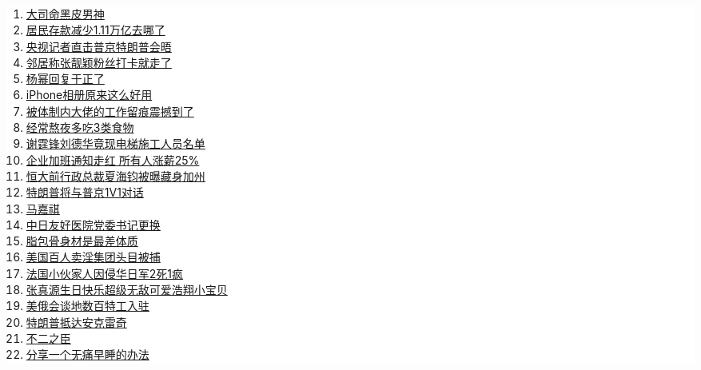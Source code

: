 1. [大司命黑皮男神](https://s.weibo.com//weibo?q=%23%E5%A4%A7%E5%8F%B8%E5%91%BD%E9%BB%91%E7%9A%AE%E7%94%B7%E7%A5%9E%23&t=31&band_rank=26&Refer=top)
1. [居民存款减少1.11万亿去哪了](https://s.weibo.com//weibo?q=%23%E5%B1%85%E6%B0%91%E5%AD%98%E6%AC%BE%E5%87%8F%E5%B0%911.11%E4%B8%87%E4%BA%BF%E5%8E%BB%E5%93%AA%E4%BA%86%23&t=31&band_rank=27&Refer=top)
1. [央视记者直击普京特朗普会晤](https://s.weibo.com//weibo?q=%23%E5%A4%AE%E8%A7%86%E8%AE%B0%E8%80%85%E7%9B%B4%E5%87%BB%E6%99%AE%E4%BA%AC%E7%89%B9%E6%9C%97%E6%99%AE%E4%BC%9A%E6%99%A4%23&t=31&band_rank=28&Refer=top)
1. [邻居称张靓颖粉丝打卡就走了](https://s.weibo.com//weibo?q=%23%E9%82%BB%E5%B1%85%E7%A7%B0%E5%BC%A0%E9%9D%93%E9%A2%96%E7%B2%89%E4%B8%9D%E6%89%93%E5%8D%A1%E5%B0%B1%E8%B5%B0%E4%BA%86%23&t=31&band_rank=29&Refer=top)
1. [杨幂回复于正了](https://s.weibo.com//weibo?q=%23%E6%9D%A8%E5%B9%82%E5%9B%9E%E5%A4%8D%E4%BA%8E%E6%AD%A3%E4%BA%86%23&t=31&band_rank=30&Refer=top)
1. [iPhone相册原来这么好用](https://s.weibo.com//weibo?q=iPhone%E7%9B%B8%E5%86%8C%E5%8E%9F%E6%9D%A5%E8%BF%99%E4%B9%88%E5%A5%BD%E7%94%A8&t=31&band_rank=31&Refer=top)
1. [被体制内大佬的工作留痕震撼到了](https://s.weibo.com//weibo?q=%E8%A2%AB%E4%BD%93%E5%88%B6%E5%86%85%E5%A4%A7%E4%BD%AC%E7%9A%84%E5%B7%A5%E4%BD%9C%E7%95%99%E7%97%95%E9%9C%87%E6%92%BC%E5%88%B0%E4%BA%86&t=31&band_rank=32&Refer=top)
1. [经常熬夜多吃3类食物](https://s.weibo.com//weibo?q=%23%E7%BB%8F%E5%B8%B8%E7%86%AC%E5%A4%9C%E5%A4%9A%E5%90%833%E7%B1%BB%E9%A3%9F%E7%89%A9%23&t=31&band_rank=33&Refer=top)
1. [谢霆锋刘德华竟现电梯施工人员名单](https://s.weibo.com//weibo?q=%23%E8%B0%A2%E9%9C%86%E9%94%8B%E5%88%98%E5%BE%B7%E5%8D%8E%E7%AB%9F%E7%8E%B0%E7%94%B5%E6%A2%AF%E6%96%BD%E5%B7%A5%E4%BA%BA%E5%91%98%E5%90%8D%E5%8D%95%23&t=31&band_rank=34&Refer=top)
1. [企业加班通知走红 所有人涨薪25%](https://s.weibo.com//weibo?q=%E4%BC%81%E4%B8%9A%E5%8A%A0%E7%8F%AD%E9%80%9A%E7%9F%A5%E8%B5%B0%E7%BA%A2%20%E6%89%80%E6%9C%89%E4%BA%BA%E6%B6%A8%E8%96%AA25%25&t=31&band_rank=35&Refer=top)
1. [恒大前行政总裁夏海钧被曝藏身加州](https://s.weibo.com//weibo?q=%23%E6%81%92%E5%A4%A7%E5%89%8D%E8%A1%8C%E6%94%BF%E6%80%BB%E8%A3%81%E5%A4%8F%E6%B5%B7%E9%92%A7%E8%A2%AB%E6%9B%9D%E8%97%8F%E8%BA%AB%E5%8A%A0%E5%B7%9E%23&t=31&band_rank=36&Refer=top)
1. [特朗普将与普京1V1对话](https://s.weibo.com//weibo?q=%23%E7%89%B9%E6%9C%97%E6%99%AE%E5%B0%86%E4%B8%8E%E6%99%AE%E4%BA%AC1V1%E5%AF%B9%E8%AF%9D%23&t=31&band_rank=37&Refer=top)
1. [马嘉祺](https://s.weibo.com//weibo?q=%E9%A9%AC%E5%98%89%E7%A5%BA&t=31&band_rank=38&Refer=top)
1. [中日友好医院党委书记更换](https://s.weibo.com//weibo?q=%23%E4%B8%AD%E6%97%A5%E5%8F%8B%E5%A5%BD%E5%8C%BB%E9%99%A2%E5%85%9A%E5%A7%94%E4%B9%A6%E8%AE%B0%E6%9B%B4%E6%8D%A2%23&t=31&band_rank=39&Refer=top)
1. [脂包骨身材是最差体质](https://s.weibo.com//weibo?q=%23%E8%84%82%E5%8C%85%E9%AA%A8%E8%BA%AB%E6%9D%90%E6%98%AF%E6%9C%80%E5%B7%AE%E4%BD%93%E8%B4%A8%23&t=31&band_rank=40&Refer=top)
1. [美国百人卖淫集团头目被捕](https://s.weibo.com//weibo?q=%E7%BE%8E%E5%9B%BD%E7%99%BE%E4%BA%BA%E5%8D%96%E6%B7%AB%E9%9B%86%E5%9B%A2%E5%A4%B4%E7%9B%AE%E8%A2%AB%E6%8D%95&t=31&band_rank=41&Refer=top)
1. [法国小伙家人因侵华日军2死1疯](https://s.weibo.com//weibo?q=%23%E6%B3%95%E5%9B%BD%E5%B0%8F%E4%BC%99%E5%AE%B6%E4%BA%BA%E5%9B%A0%E4%BE%B5%E5%8D%8E%E6%97%A5%E5%86%9B2%E6%AD%BB1%E7%96%AF%23&t=31&band_rank=42&Refer=top)
1. [张真源生日快乐超级无敌可爱浩翔小宝贝](https://s.weibo.com//weibo?q=%23%E5%BC%A0%E7%9C%9F%E6%BA%90%E7%94%9F%E6%97%A5%E5%BF%AB%E4%B9%90%E8%B6%85%E7%BA%A7%E6%97%A0%E6%95%8C%E5%8F%AF%E7%88%B1%E6%B5%A9%E7%BF%94%E5%B0%8F%E5%AE%9D%E8%B4%9D%23&t=31&band_rank=43&Refer=top)
1. [美俄会谈地数百特工入驻](https://s.weibo.com//weibo?q=%23%E7%BE%8E%E4%BF%84%E4%BC%9A%E8%B0%88%E5%9C%B0%E6%95%B0%E7%99%BE%E7%89%B9%E5%B7%A5%E5%85%A5%E9%A9%BB%23&t=31&band_rank=44&Refer=top)
1. [特朗普抵达安克雷奇](https://s.weibo.com//weibo?q=%23%E7%89%B9%E6%9C%97%E6%99%AE%E6%8A%B5%E8%BE%BE%E5%AE%89%E5%85%8B%E9%9B%B7%E5%A5%87%23&t=31&band_rank=45&Refer=top)
1. [不二之臣](https://s.weibo.com//weibo?q=%E4%B8%8D%E4%BA%8C%E4%B9%8B%E8%87%A3&t=31&band_rank=46&Refer=top)
1. [分享一个无痛早睡的办法](https://s.weibo.com//weibo?q=%E5%88%86%E4%BA%AB%E4%B8%80%E4%B8%AA%E6%97%A0%E7%97%9B%E6%97%A9%E7%9D%A1%E7%9A%84%E5%8A%9E%E6%B3%95&t=31&band_rank=47&Refer=top)
